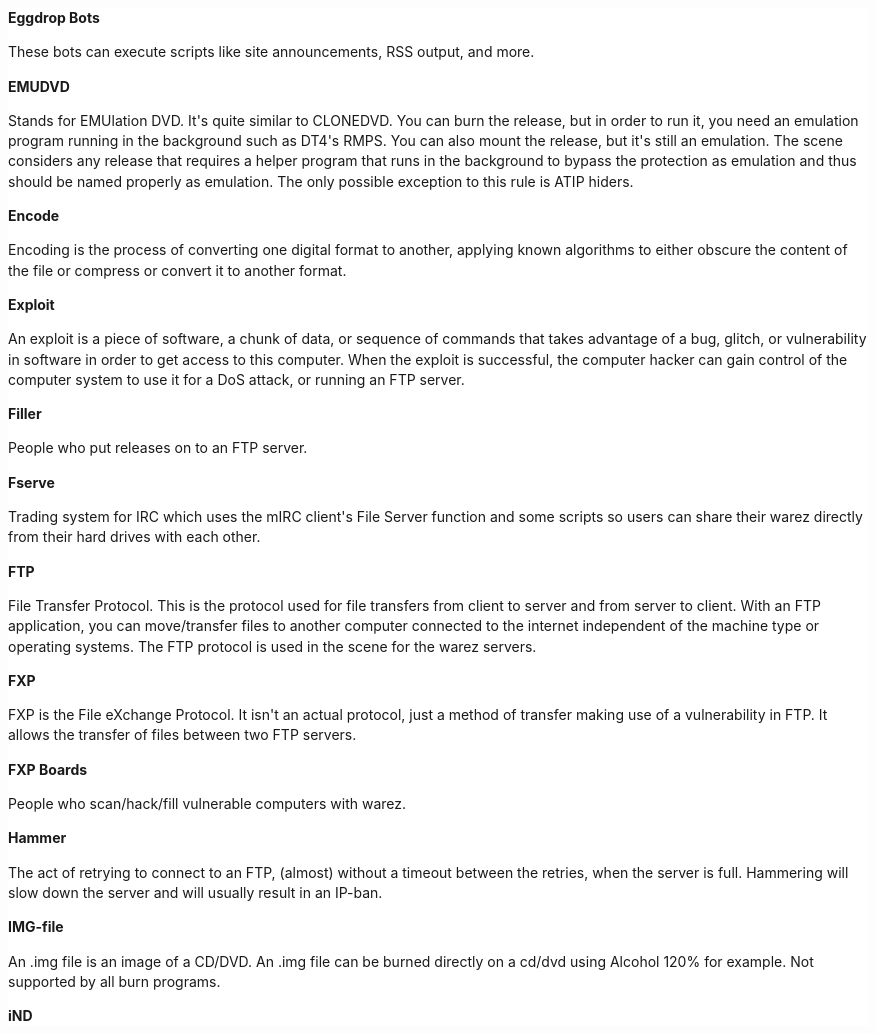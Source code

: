 **Eggdrop Bots**

These bots can execute scripts like site announcements, RSS output, and more.  

**EMUDVD**

Stands for EMUlation DVD. It's quite similar to CLONEDVD. You can burn the release, but in order to run it, you need an emulation program running in the background such as DT4's RMPS. You can also mount the release, but it's still an emulation. The scene considers any release that requires a helper program that runs in the background to bypass the protection as emulation and thus should be named properly as emulation. The only possible exception to this rule is ATIP hiders.  

**Encode**

Encoding is the process of converting one digital format to another, applying known algorithms to either obscure the content of the file or compress or convert it to another format.  

**Exploit**

An exploit is a piece of software, a chunk of data, or sequence of commands that takes advantage of a bug, glitch, or vulnerability in software in order to get access to this computer. When the exploit is successful, the computer hacker can gain control of the computer system to use it for a DoS attack, or running an FTP server.  

**Filler**

People who put releases on to an FTP server.  

**Fserve**

Trading system for IRC which uses the mIRC client's File Server function and some scripts so users can share their warez directly from their hard drives with each other.  

**FTP**

File Transfer Protocol. This is the protocol used for file transfers from client to server and from server to client. With an FTP application, you can move/transfer files to another computer connected to the internet independent of the machine type or operating systems. The FTP protocol is used in the scene for the warez servers.  

**FXP**

FXP is the File eXchange Protocol. It isn't an actual protocol, just a method of transfer making use of a vulnerability in FTP. It allows the transfer of files between two FTP servers.  

**FXP Boards**

People who scan/hack/fill vulnerable computers with warez.  

**Hammer**

The act of retrying to connect to an FTP, (almost) without a timeout between the retries, when the server is full. Hammering will slow down the server and will usually result in an IP-ban.  

**IMG-file**

An .img file is an image of a CD/DVD. An .img file can be burned directly on a cd/dvd using Alcohol 120% for example. Not supported by all burn programs.  

**iND**
